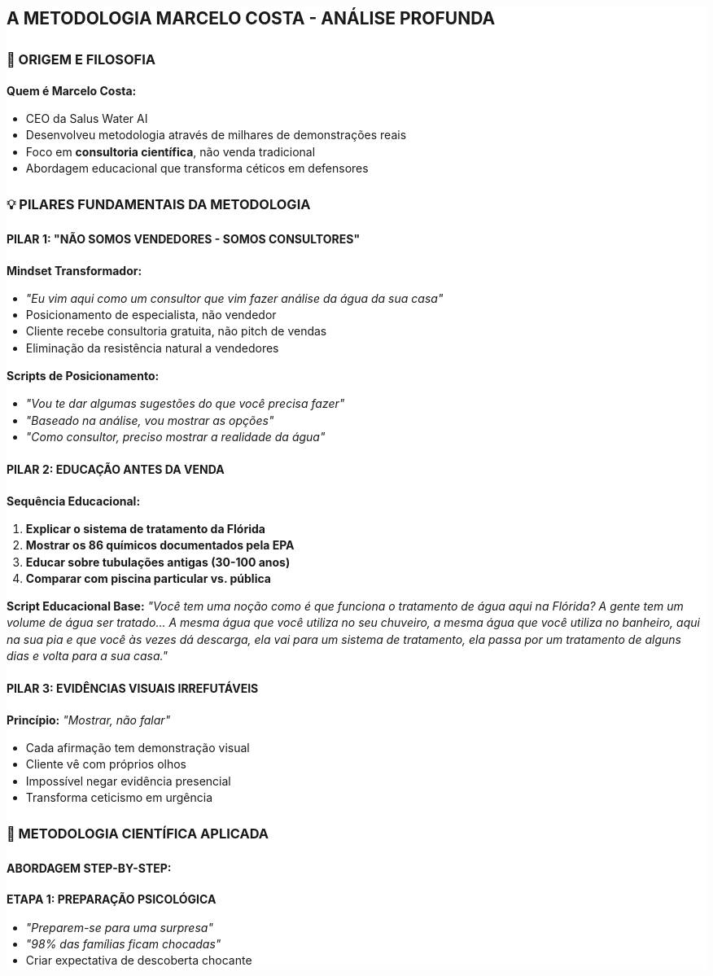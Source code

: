 ## **A METODOLOGIA MARCELO COSTA - ANÁLISE PROFUNDA**

### **🎯 ORIGEM E FILOSOFIA**

**Quem é Marcelo Costa:**
- CEO da Salus Water AI
- Desenvolveu metodologia através de milhares de demonstrações reais
- Foco em **consultoria científica**, não venda tradicional
- Abordagem educacional que transforma céticos em defensores

### **💡 PILARES FUNDAMENTAIS DA METODOLOGIA**

#### **PILAR 1: "NÃO SOMOS VENDEDORES - SOMOS CONSULTORES"**

**Mindset Transformador:**
- *"Eu vim aqui como um consultor que vim fazer análise da água da sua casa"*
- Posicionamento de especialista, não vendedor
- Cliente recebe consultoria gratuita, não pitch de vendas
- Eliminação da resistência natural a vendedores

**Scripts de Posicionamento:**
- *"Vou te dar algumas sugestões do que você precisa fazer"*
- *"Baseado na análise, vou mostrar as opções"*
- *"Como consultor, preciso mostrar a realidade da água"*

#### **PILAR 2: EDUCAÇÃO ANTES DA VENDA**

**Sequência Educacional:**
1. **Explicar o sistema de tratamento da Flórida**
2. **Mostrar os 86 químicos documentados pela EPA**
3. **Educar sobre tubulações antigas (30-100 anos)**
4. **Comparar com piscina particular vs. pública**

**Script Educacional Base:**
*"Você tem uma noção como é que funciona o tratamento de água aqui na Flórida? A gente tem um volume de água ser tratado... A mesma água que você utiliza no seu chuveiro, a mesma água que você utiliza no banheiro, aqui na sua pia e que você às vezes dá descarga, ela vai para um sistema de tratamento, ela passa por um tratamento de alguns dias e volta para a sua casa."*

#### **PILAR 3: EVIDÊNCIAS VISUAIS IRREFUTÁVEIS**

**Princípio:** *"Mostrar, não falar"*
- Cada afirmação tem demonstração visual
- Cliente vê com próprios olhos
- Impossível negar evidência presencial
- Transforma ceticismo em urgência

### **🔬 METODOLOGIA CIENTÍFICA APLICADA**

#### **ABORDAGEM STEP-BY-STEP:**

**ETAPA 1: PREPARAÇÃO PSICOLÓGICA**
- *"Preparem-se para uma surpresa"*
- *"98% das famílias ficam chocadas"*
- Criar expectativa de descoberta chocante

